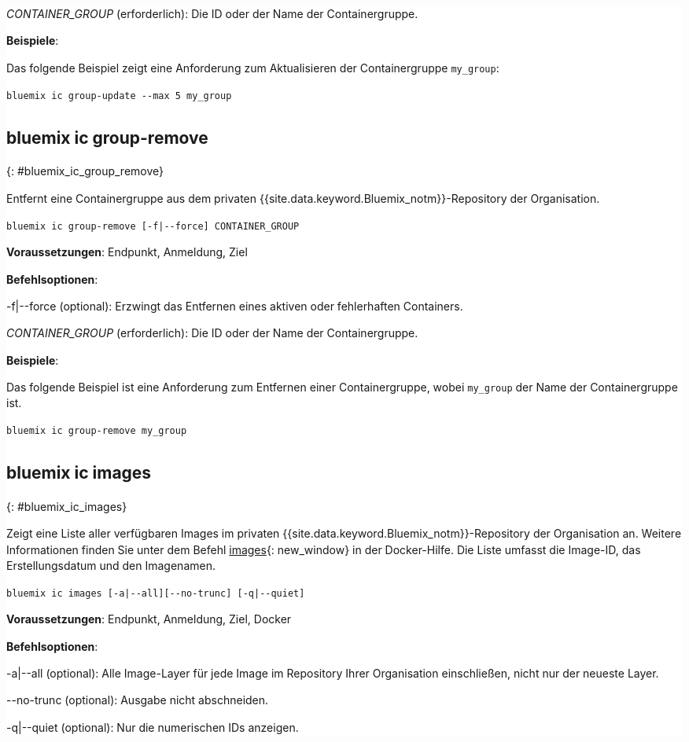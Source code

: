*CONTAINER_GROUP* (erforderlich): Die ID oder der Name der Containergruppe.

**Beispiele**:

Das folgende Beispiel zeigt eine Anforderung zum Aktualisieren der Containergruppe `my_group`:
```
bluemix ic group-update --max 5 my_group
```


## bluemix ic group-remove
{: #bluemix_ic_group_remove}

Entfernt eine Containergruppe aus dem privaten {{site.data.keyword.Bluemix_notm}}-Repository der Organisation.

```
bluemix ic group-remove [-f|--force] CONTAINER_GROUP
```

**Voraussetzungen**:  Endpunkt, Anmeldung, Ziel

**Befehlsoptionen**:

-f|--force (optional): Erzwingt das Entfernen eines aktiven oder fehlerhaften Containers.

*CONTAINER_GROUP* (erforderlich): Die ID oder der Name der Containergruppe.

**Beispiele**:

Das folgende Beispiel ist eine Anforderung zum Entfernen einer Containergruppe, wobei `my_group` der Name der Containergruppe ist.
```
bluemix ic group-remove my_group
```


## bluemix ic images
{: #bluemix_ic_images}

Zeigt eine Liste aller verfügbaren Images im privaten {{site.data.keyword.Bluemix_notm}}-Repository der Organisation an. Weitere Informationen finden Sie unter dem Befehl [images](https://docs.docker.com/reference/commandline/images){: new_window} in der Docker-Hilfe. Die Liste umfasst die Image-ID, das Erstellungsdatum und den Imagenamen.

```
bluemix ic images [-a|--all][--no-trunc] [-q|--quiet]
```

**Voraussetzungen**: Endpunkt, Anmeldung, Ziel, Docker

**Befehlsoptionen**:

-a|--all (optional): Alle Image-Layer für jede Image im Repository Ihrer Organisation einschließen, nicht nur der neueste Layer.

--no-trunc (optional): Ausgabe nicht abschneiden.

-q|--quiet (optional): Nur die numerischen IDs anzeigen.
